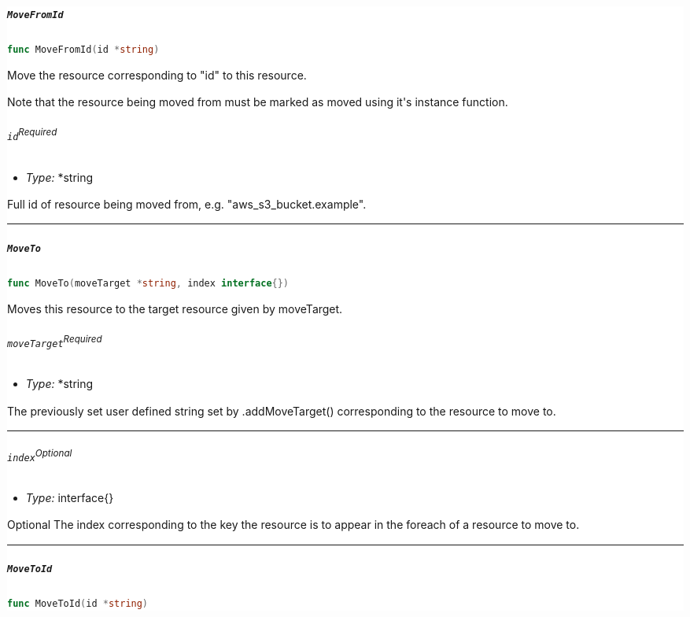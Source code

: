 
##### `MoveFromId` <a name="MoveFromId" id="@cdktf/provider-vault.adSecretLibrary.AdSecretLibrary.moveFromId"></a>

```go
func MoveFromId(id *string)
```

Move the resource corresponding to "id" to this resource.

Note that the resource being moved from must be marked as moved using it's instance function.

###### `id`<sup>Required</sup> <a name="id" id="@cdktf/provider-vault.adSecretLibrary.AdSecretLibrary.moveFromId.parameter.id"></a>

- *Type:* *string

Full id of resource being moved from, e.g. "aws_s3_bucket.example".

---

##### `MoveTo` <a name="MoveTo" id="@cdktf/provider-vault.adSecretLibrary.AdSecretLibrary.moveTo"></a>

```go
func MoveTo(moveTarget *string, index interface{})
```

Moves this resource to the target resource given by moveTarget.

###### `moveTarget`<sup>Required</sup> <a name="moveTarget" id="@cdktf/provider-vault.adSecretLibrary.AdSecretLibrary.moveTo.parameter.moveTarget"></a>

- *Type:* *string

The previously set user defined string set by .addMoveTarget() corresponding to the resource to move to.

---

###### `index`<sup>Optional</sup> <a name="index" id="@cdktf/provider-vault.adSecretLibrary.AdSecretLibrary.moveTo.parameter.index"></a>

- *Type:* interface{}

Optional The index corresponding to the key the resource is to appear in the foreach of a resource to move to.

---

##### `MoveToId` <a name="MoveToId" id="@cdktf/provider-vault.adSecretLibrary.AdSecretLibrary.moveToId"></a>

```go
func MoveToId(id *string)
```
